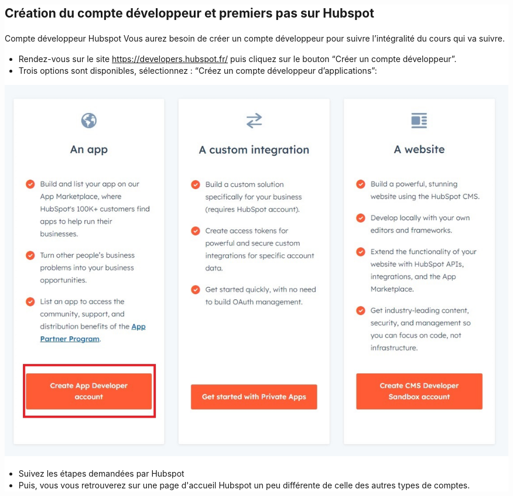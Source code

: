 ## Création du compte développeur et premiers pas sur Hubspot

Compte développeur Hubspot
Vous aurez besoin de créer un compte développeur pour suivre l’intégralité du cours qui va suivre.

- Rendez-vous sur le site https://developers.hubspot.fr/ puis cliquez sur le bouton “Créer un compte développeur”.
- Trois options sont disponibles, sélectionnez : “Créez un compte développeur d’applications”:

<img src="./pictures/CRM4_hubspot+developper.jpg">

- Suivez les étapes demandées par Hubspot
- Puis, vous vous retrouverez sur une page d'accueil Hubspot un peu différente de celle des autres types de comptes.
